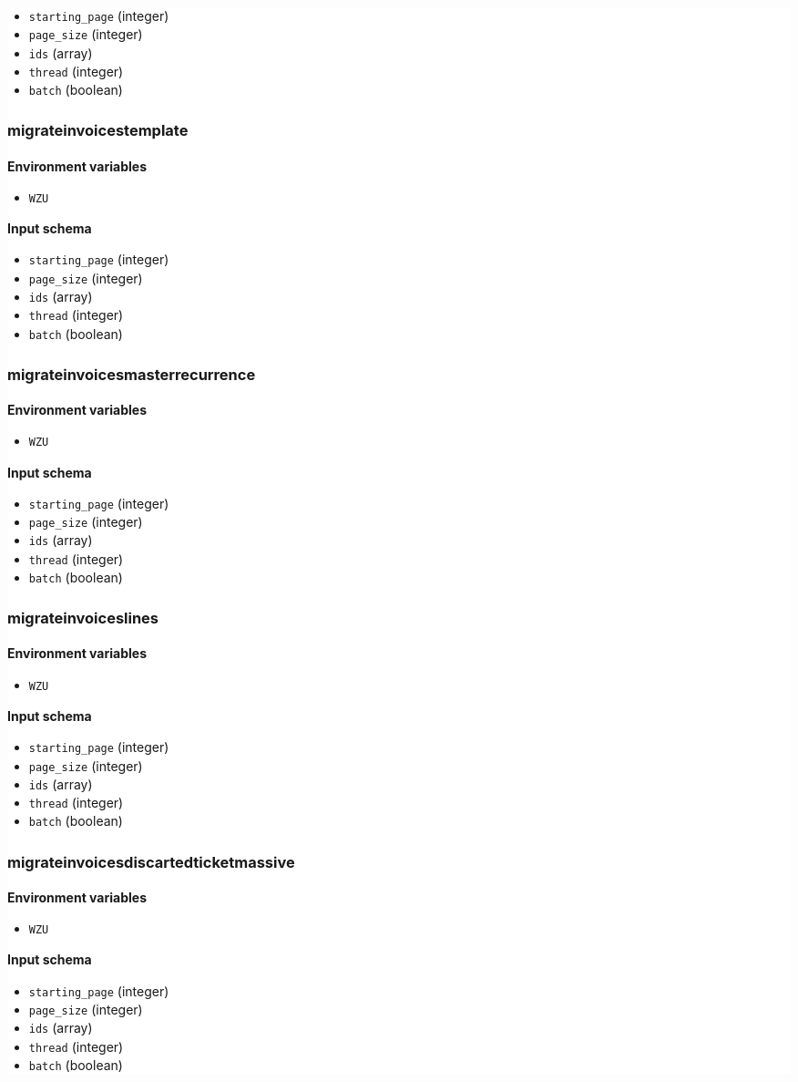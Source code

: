 - `starting_page` (integer)
- `page_size` (integer)
- `ids` (array)
- `thread` (integer)
- `batch` (boolean)

### migrateinvoicestemplate

**Environment variables**

- `WZU`

**Input schema**

- `starting_page` (integer)
- `page_size` (integer)
- `ids` (array)
- `thread` (integer)
- `batch` (boolean)

### migrateinvoicesmasterrecurrence

**Environment variables**

- `WZU`

**Input schema**

- `starting_page` (integer)
- `page_size` (integer)
- `ids` (array)
- `thread` (integer)
- `batch` (boolean)

### migrateinvoiceslines

**Environment variables**

- `WZU`

**Input schema**

- `starting_page` (integer)
- `page_size` (integer)
- `ids` (array)
- `thread` (integer)
- `batch` (boolean)

### migrateinvoicesdiscartedticketmassive

**Environment variables**

- `WZU`

**Input schema**

- `starting_page` (integer)
- `page_size` (integer)
- `ids` (array)
- `thread` (integer)
- `batch` (boolean)
